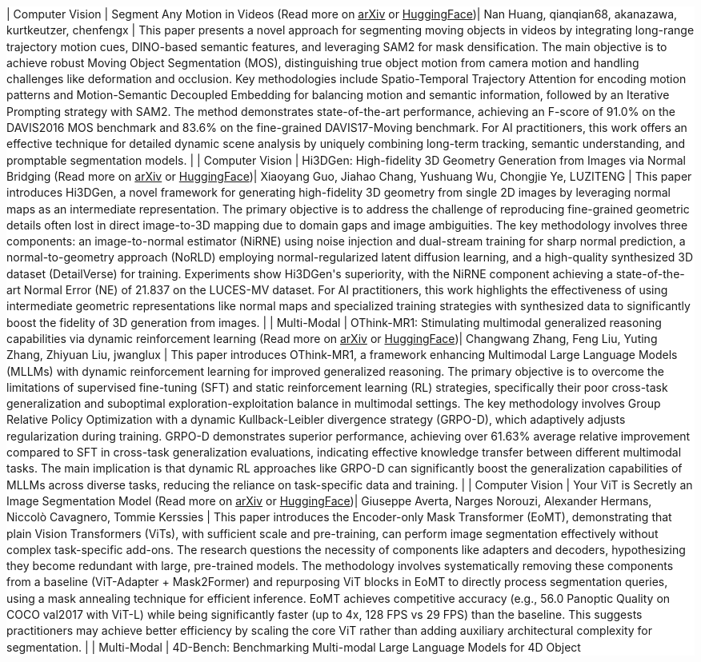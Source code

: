| Computer Vision | Segment Any Motion in Videos (Read more on [arXiv](https://arxiv.org/abs/2503.22268) or [HuggingFace](https://huggingface.co/papers/2503.22268))| Nan Huang, qianqian68, akanazawa, kurtkeutzer, chenfengx | This paper presents a novel approach for segmenting moving objects in videos by integrating long-range trajectory motion cues, DINO-based semantic features, and leveraging SAM2 for mask densification. The main objective is to achieve robust Moving Object Segmentation (MOS), distinguishing true object motion from camera motion and handling challenges like deformation and occlusion. Key methodologies include Spatio-Temporal Trajectory Attention for encoding motion patterns and Motion-Semantic Decoupled Embedding for balancing motion and semantic information, followed by an Iterative Prompting strategy with SAM2. The method demonstrates state-of-the-art performance, achieving an F-score of 91.0% on the DAVIS2016 MOS benchmark and 83.6% on the fine-grained DAVIS17-Moving benchmark. For AI practitioners, this work offers an effective technique for detailed dynamic scene analysis by uniquely combining long-term tracking, semantic understanding, and promptable segmentation models. |
| Computer Vision | Hi3DGen: High-fidelity 3D Geometry Generation from Images via Normal
  Bridging (Read more on [arXiv](https://arxiv.org/abs/2503.22236) or [HuggingFace](https://huggingface.co/papers/2503.22236))| Xiaoyang Guo, Jiahao Chang, Yushuang Wu, Chongjie Ye, LUZITENG | This paper introduces Hi3DGen, a novel framework for generating high-fidelity 3D geometry from single 2D images by leveraging normal maps as an intermediate representation. The primary objective is to address the challenge of reproducing fine-grained geometric details often lost in direct image-to-3D mapping due to domain gaps and image ambiguities. The key methodology involves three components: an image-to-normal estimator (NiRNE) using noise injection and dual-stream training for sharp normal prediction, a normal-to-geometry approach (NoRLD) employing normal-regularized latent diffusion learning, and a high-quality synthesized 3D dataset (DetailVerse) for training. Experiments show Hi3DGen's superiority, with the NiRNE component achieving a state-of-the-art Normal Error (NE) of 21.837 on the LUCES-MV dataset. For AI practitioners, this work highlights the effectiveness of using intermediate geometric representations like normal maps and specialized training strategies with synthesized data to significantly boost the fidelity of 3D generation from images. |
| Multi-Modal | OThink-MR1: Stimulating multimodal generalized reasoning capabilities
  via dynamic reinforcement learning (Read more on [arXiv](https://arxiv.org/abs/2503.16081) or [HuggingFace](https://huggingface.co/papers/2503.16081))| Changwang Zhang, Feng Liu, Yuting Zhang, Zhiyuan Liu, jwanglux | This paper introduces OThink-MR1, a framework enhancing Multimodal Large Language Models (MLLMs) with dynamic reinforcement learning for improved generalized reasoning. The primary objective is to overcome the limitations of supervised fine-tuning (SFT) and static reinforcement learning (RL) strategies, specifically their poor cross-task generalization and suboptimal exploration-exploitation balance in multimodal settings. The key methodology involves Group Relative Policy Optimization with a dynamic Kullback-Leibler divergence strategy (GRPO-D), which adaptively adjusts regularization during training. GRPO-D demonstrates superior performance, achieving over 61.63% average relative improvement compared to SFT in cross-task generalization evaluations, indicating effective knowledge transfer between different multimodal tasks. The main implication is that dynamic RL approaches like GRPO-D can significantly boost the generalization capabilities of MLLMs across diverse tasks, reducing the reliance on task-specific data and training. |
| Computer Vision | Your ViT is Secretly an Image Segmentation Model (Read more on [arXiv](https://arxiv.org/abs/2503.19108) or [HuggingFace](https://huggingface.co/papers/2503.19108))| Giuseppe Averta, Narges Norouzi, Alexander Hermans, Niccolò Cavagnero, Tommie Kerssies | This paper introduces the Encoder-only Mask Transformer (EoMT), demonstrating that plain Vision Transformers (ViTs), with sufficient scale and pre-training, can perform image segmentation effectively without complex task-specific add-ons. The research questions the necessity of components like adapters and decoders, hypothesizing they become redundant with large, pre-trained models. The methodology involves systematically removing these components from a baseline (ViT-Adapter + Mask2Former) and repurposing ViT blocks in EoMT to directly process segmentation queries, using a mask annealing technique for efficient inference. EoMT achieves competitive accuracy (e.g., 56.0 Panoptic Quality on COCO val2017 with ViT-L) while being significantly faster (up to 4x, 128 FPS vs 29 FPS) than the baseline. This suggests practitioners may achieve better efficiency by scaling the core ViT rather than adding auxiliary architectural complexity for segmentation. |
| Multi-Modal | 4D-Bench: Benchmarking Multi-modal Large Language Models for 4D Object